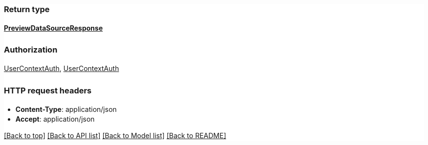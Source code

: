 ### Return type

[**PreviewDataSourceResponse**](PreviewDataSourceResponse.md)

### Authorization

[UserContextAuth](../README.md#UserContextAuth), [UserContextAuth](../README.md#UserContextAuth)

### HTTP request headers

- **Content-Type**: application/json
- **Accept**: application/json

[[Back to top]](#) [[Back to API list]](../README.md#documentation-for-api-endpoints)
[[Back to Model list]](../README.md#documentation-for-models)
[[Back to README]](../README.md)

